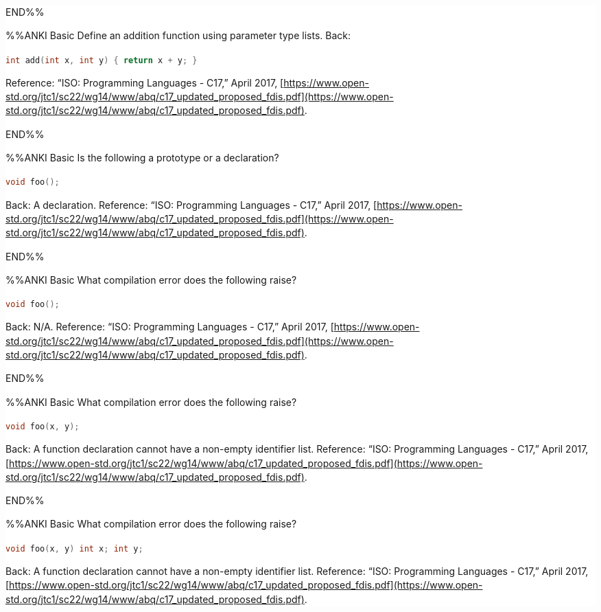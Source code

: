 END%%

%%ANKI
Basic
Define an addition function using parameter type lists.
Back:
```c
int add(int x, int y) { return x + y; }
```
Reference: “ISO: Programming Languages - C17,” April 2017, [https://www.open-std.org/jtc1/sc22/wg14/www/abq/c17_updated_proposed_fdis.pdf](https://www.open-std.org/jtc1/sc22/wg14/www/abq/c17_updated_proposed_fdis.pdf).

END%%

%%ANKI
Basic
Is the following a prototype or a declaration?
```c
void foo();
```
Back: A declaration.
Reference: “ISO: Programming Languages - C17,” April 2017, [https://www.open-std.org/jtc1/sc22/wg14/www/abq/c17_updated_proposed_fdis.pdf](https://www.open-std.org/jtc1/sc22/wg14/www/abq/c17_updated_proposed_fdis.pdf).

END%%

%%ANKI
Basic
What compilation error does the following raise?
```c
void foo();
```
Back: N/A.
Reference: “ISO: Programming Languages - C17,” April 2017, [https://www.open-std.org/jtc1/sc22/wg14/www/abq/c17_updated_proposed_fdis.pdf](https://www.open-std.org/jtc1/sc22/wg14/www/abq/c17_updated_proposed_fdis.pdf).

END%%

%%ANKI
Basic
What compilation error does the following raise?
```c
void foo(x, y);
```
Back: A function declaration cannot have a non-empty identifier list.
Reference: “ISO: Programming Languages - C17,” April 2017, [https://www.open-std.org/jtc1/sc22/wg14/www/abq/c17_updated_proposed_fdis.pdf](https://www.open-std.org/jtc1/sc22/wg14/www/abq/c17_updated_proposed_fdis.pdf).

END%%

%%ANKI
Basic
What compilation error does the following raise?
```c
void foo(x, y) int x; int y;
```
Back: A function declaration cannot have a non-empty identifier list.
Reference: “ISO: Programming Languages - C17,” April 2017, [https://www.open-std.org/jtc1/sc22/wg14/www/abq/c17_updated_proposed_fdis.pdf](https://www.open-std.org/jtc1/sc22/wg14/www/abq/c17_updated_proposed_fdis.pdf).
